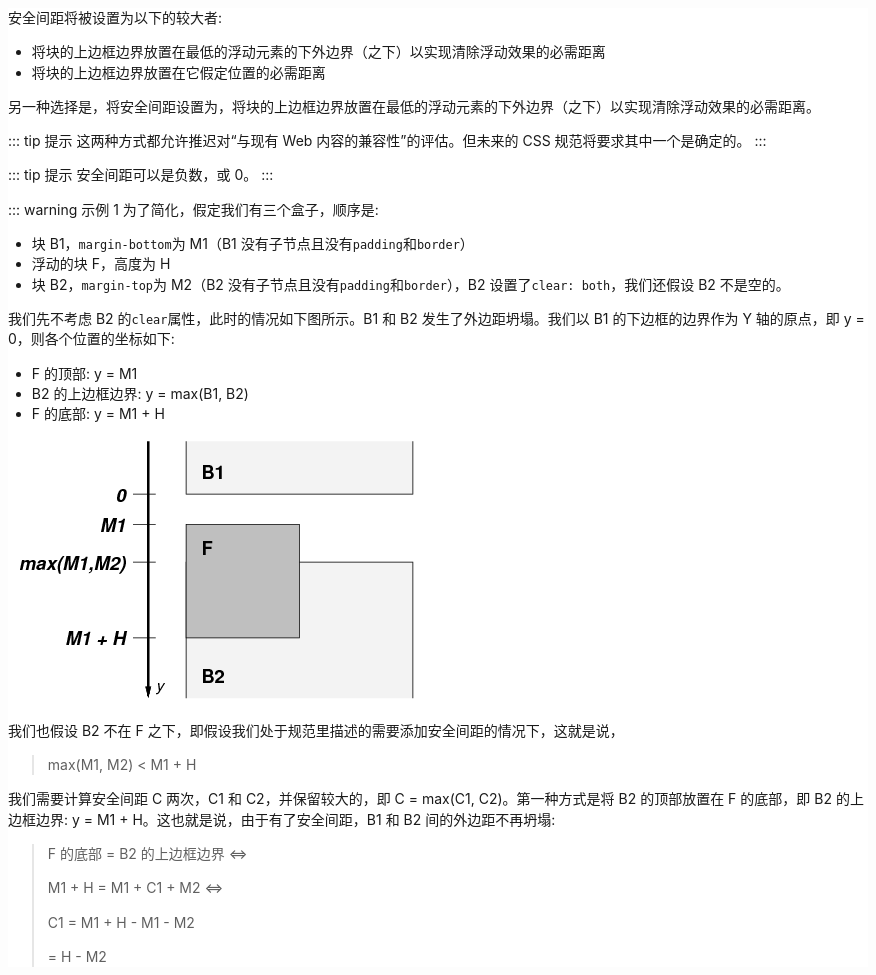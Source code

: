 安全间距将被设置为以下的较大者:

- 将块的上边框边界放置在最低的浮动元素的下外边界（之下）以实现清除浮动效果的必需距离
- 将块的上边框边界放置在它假定位置的必需距离

另一种选择是，将安全间距设置为，将块的上边框边界放置在最低的浮动元素的下外边界（之下）以实现清除浮动效果的必需距离。

::: tip 提示
这两种方式都允许推迟对“与现有 Web 内容的兼容性”的评估。但未来的 CSS 规范将要求其中一个是确定的。
:::

::: tip 提示
安全间距可以是负数，或 0。
:::

::: warning 示例 1
为了简化，假定我们有三个盒子，顺序是:

- 块 B1，`margin-bottom`为 M1（B1 没有子节点且没有`padding`和`border`）
- 浮动的块 F，高度为 H
- 块 B2，`margin-top`为 M2（B2 没有子节点且没有`padding`和`border`），B2 设置了`clear: both`，我们还假设 B2 不是空的。

我们先不考虑 B2 的`clear`属性，此时的情况如下图所示。B1 和 B2 发生了外边距坍塌。我们以 B1 的下边框的边界作为 Y 轴的原点，即 y = 0，则各个位置的坐标如下:

- F 的顶部: y = M1
- B2 的上边框边界: y = max(B1, B2)
- F 的底部: y = M1 + H

![diagram-clearance](./img/diagram-clearance.png)

我们也假设 B2 不在 F 之下，即假设我们处于规范里描述的需要添加安全间距的情况下，这就是说，

> max(M1, M2) < M1 + H

我们需要计算安全间距 C 两次，C1 和 C2，并保留较大的，即 C = max(C1, C2)。第一种方式是将 B2 的顶部放置在 F 的底部，即 B2 的上边框边界: y = M1 + H。这也就是说，由于有了安全间距，B1 和 B2 间的外边距不再坍塌:

> F 的底部 = B2 的上边框边界 ⇔
>
> M1 + H = M1 + C1 + M2 ⇔
>
> C1 = M1 + H - M1 - M2
>
> = H - M2
